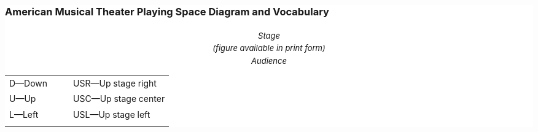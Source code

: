 </p>
<h3>
American Musical Theater Playing Space Diagram and Vocabulary
</h3>
<center>
<i>
<font size="-1">
Stage
</font>
</i>
</center>
<center>
<i>
<font size="-1">
(figure available in print form)
</font>
</i>
</center>
<center>
<i>
<font size="-1">
Audience
</font>
</i>
</center>
<table border="0">
<tr>
<td>
D—Down
</td>
<td>
</td>
<td>
</td>
<td>
USR—Up stage right
</td>
</tr>
<tr>
<td>
U—Up
</td>
<td>
</td>
<td>
</td>
<td>
USC—Up stage center
</td>
</tr>
<tr>
<td>
L—Left
</td>
<td>
</td>
<td>
</td>
<td>
USL—Up stage left
</td>
</tr>
<tr>
<td>